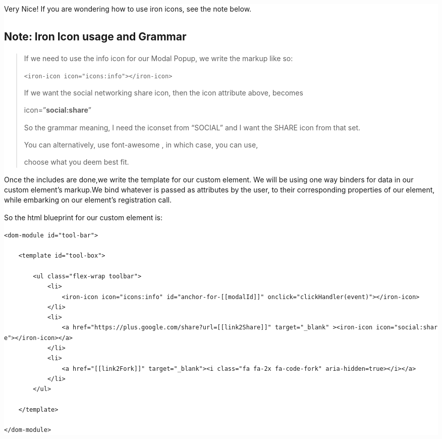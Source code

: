 Very Nice! If you are wondering how to use iron icons, see the note below.

Note:  Iron Icon usage and Grammar
--- 
>If we need to use the info icon for our Modal Popup, we write the markup like so: 
>
>```<iron-icon icon="icons:info"></iron-icon>``` 
>
>If we
> want the social networking share icon, then the icon attribute above,
> becomes
> 
> icon=”**social:share**”
> 
> So the grammar meaning, I need the iconset from “SOCIAL” and I want
> the SHARE icon from that set.
> 
> You can alternatively, use font-awesome , in which case, you can use,
> 
> <i class="fa fa-share-alt"></i>
> 
> choose what you deem best fit.

Once the includes are done,we write the template for our custom element. We will be using one way binders for data in our custom element’s markup.We bind whatever is passed as attributes by the user, to their corresponding properties of our element, while embarking on our element’s registration call.

So the html blueprint for our custom element is:

```
<dom-module id="tool-bar">
 
    <template id="tool-box">
 
        <ul class="flex-wrap toolbar">
            <li>
                <iron-icon icon="icons:info" id="anchor-for-[[modalId]]" onclick="clickHandler(event)"></iron-icon>
            </li>
            <li>
                <a href="https://plus.google.com/share?url=[[link2Share]]" target="_blank" ><iron-icon icon="social:share"></iron-icon></a>
            </li>
            <li>
                <a href="[[link2Fork]]" target="_blank"><i class="fa fa-2x fa-code-fork" aria-hidden=true></i></a> 
            </li>
        </ul>
 
    </template>
 
</dom-module>
```


  [1]: http://portfolio.nitinprabhakar.com
  [2]: https://github.com/Nitin-Prabhakar/career-portfolio
  [1]: http://i.stack.imgur.com/4zPvC.jpg
  [1]: http://blog.nitinprabhakar.com/webcomponents
  [2]: http://blog.nitinprabhakar.com/polymer-beginner/
  [1]: http://i.stack.imgur.com/y8sJp.jpg
  [2]: http://i.stack.imgur.com/2osBg.jpg
  [1]: http://i.stack.imgur.com/Y3wuF.png
  [2]: http://i.stack.imgur.com/vXlcQ.jpg